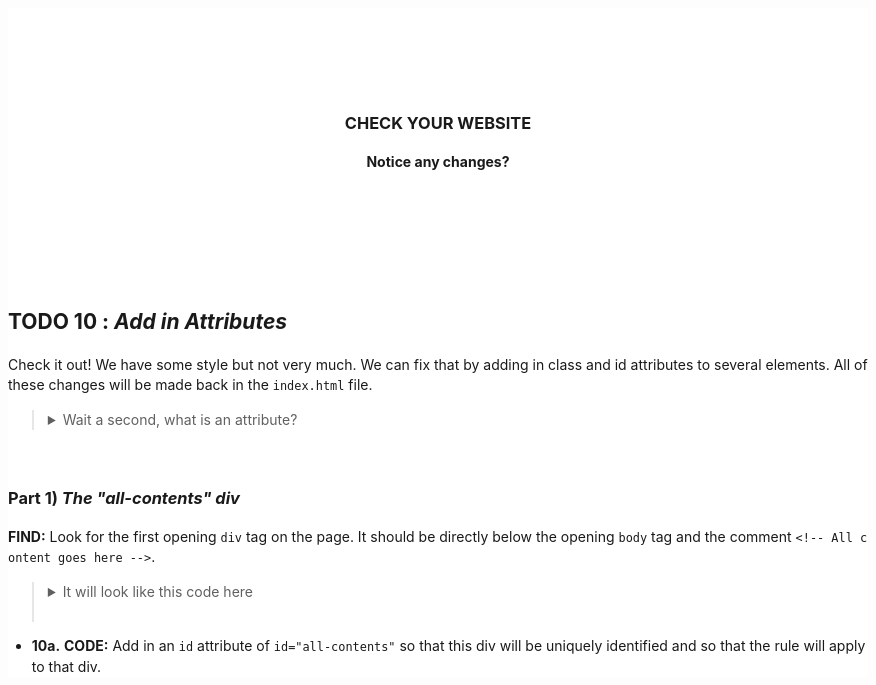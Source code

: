 #

<br>
<br>
<br>
<br>

  <h3 align="center"><b>CHECK YOUR WEBSITE</b></h3>
  <p align="center"><b>Notice any changes?</b></p>

<br>
<br>
<br>
<br>

#

## **TODO 10 :** _Add in Attributes_

Check it out! We have some style but not very much. We can fix that by adding in class and id attributes to several elements. All of these changes will be made back in the `index.html` file.

> <details><summary> Wait a second, what is an attribute? </summary></details>
   <br>

### **Part 1)** _The "all-contents" div_

**FIND:** Look for the first opening `div` tag on the page. It should be directly below the opening `body` tag and the comment `<!-- All content goes here -->`.

> <details><summary>It will look like this code here</summary></details>
> <br>

- **10a.** **CODE:** Add in an `id` attribute of `id="all-contents"` so that this div will be uniquely identified and so that the rule will apply to that div.
